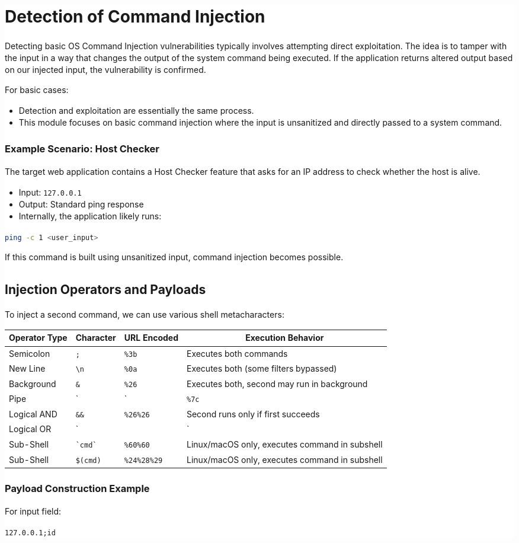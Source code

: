 # Detection of Command Injection

Detecting basic OS Command Injection vulnerabilities typically involves attempting direct exploitation. The idea is to tamper with the input in a way that changes the output of the system command being executed. If the application returns altered output based on our injected input, the vulnerability is confirmed.

For basic cases:

- Detection and exploitation are essentially the same process.    
- This module focuses on basic command injection where the input is unsanitized and directly passed to a system command.
### Example Scenario: Host Checker

The target web application contains a Host Checker feature that asks for an IP address to check whether the host is alive.

- Input: `127.0.0.1`    
- Output: Standard ping response
- Internally, the application likely runs:

```bash
ping -c 1 <user_input>
```

If this command is built using unsanitized input, command injection becomes possible.
## Injection Operators and Payloads

To inject a second command, we can use various shell metacharacters:

| Operator Type | Character   | URL Encoded | Execution Behavior                             |
| ------------- | ----------- | ----------- | ---------------------------------------------- |
| Semicolon     | `;`         | `%3b`       | Executes both commands                         |
| New Line      | `\n`        | `%0a`       | Executes both (some filters bypassed)          |
| Background    | `&`         | `%26`       | Executes both, second may run in background    |
| Pipe          | `           | `           | `%7c`                                          |
| Logical AND   | `&&`        | `%26%26`    | Second runs only if first succeeds             |
| Logical OR    | `           |             | `                                              |
| Sub-Shell     | `` `cmd` `` | `%60%60`    | Linux/macOS only, executes command in subshell |
| Sub-Shell     | `$(cmd)`    | `%24%28%29` | Linux/macOS only, executes command in subshell |
### Payload Construction Example

For input field:

```
127.0.0.1;id
```
